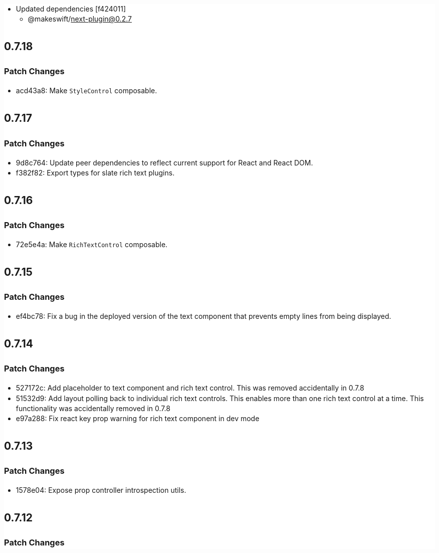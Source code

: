 - Updated dependencies [f424011]
  - @makeswift/next-plugin@0.2.7

## 0.7.18

### Patch Changes

- acd43a8: Make `StyleControl` composable.

## 0.7.17

### Patch Changes

- 9d8c764: Update peer dependencies to reflect current support for React and React DOM.
- f382f82: Export types for slate rich text plugins.

## 0.7.16

### Patch Changes

- 72e5e4a: Make `RichTextControl` composable.

## 0.7.15

### Patch Changes

- ef4bc78: Fix a bug in the deployed version of the text component that prevents empty lines from being displayed.

## 0.7.14

### Patch Changes

- 527172c: Add placeholder to text component and rich text control. This was removed accidentally in 0.7.8
- 51532d9: Add layout polling back to individual rich text controls. This enables more than one rich text control at a time. This functionality was accidentally removed in 0.7.8
- e97a288: Fix react key prop warning for rich text component in dev mode

## 0.7.13

### Patch Changes

- 1578e04: Expose prop controller introspection utils.

## 0.7.12

### Patch Changes
